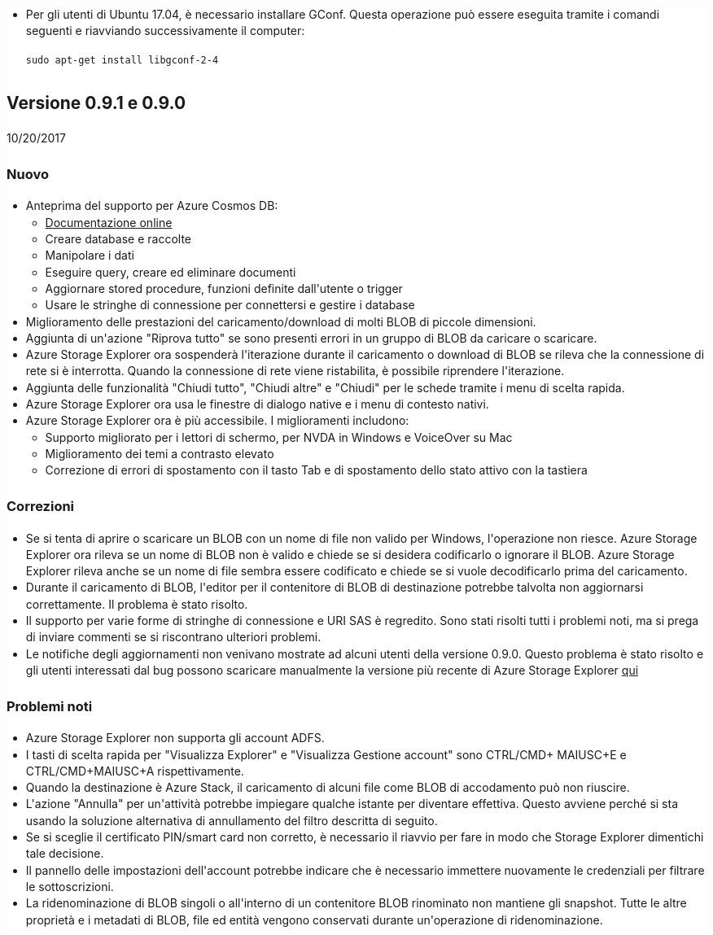 * Per gli utenti di Ubuntu 17.04, è necessario installare GConf. Questa operazione può essere eseguita tramite i comandi seguenti e riavviando successivamente il computer:

    ```
    sudo apt-get install libgconf-2-4
    ```

## <a name="version-091-and-090"></a>Versione 0.9.1 e 0.9.0
10/20/2017
### <a name="new"></a>Nuovo
* Anteprima del supporto per Azure Cosmos DB:
    * [Documentazione online](./cosmos-db/storage-explorer.md)
    * Creare database e raccolte
    * Manipolare i dati
    * Eseguire query, creare ed eliminare documenti
    * Aggiornare stored procedure, funzioni definite dall'utente o trigger
    * Usare le stringhe di connessione per connettersi e gestire i database
* Miglioramento delle prestazioni del caricamento/download di molti BLOB di piccole dimensioni.
* Aggiunta di un'azione "Riprova tutto" se sono presenti errori in un gruppo di BLOB da caricare o scaricare.
* Azure Storage Explorer ora sospenderà l'iterazione durante il caricamento o download di BLOB se rileva che la connessione di rete si è interrotta. Quando la connessione di rete viene ristabilita, è possibile riprendere l'iterazione.
* Aggiunta delle funzionalità "Chiudi tutto", "Chiudi altre" e "Chiudi" per le schede tramite i menu di scelta rapida.
* Azure Storage Explorer ora usa le finestre di dialogo native e i menu di contesto nativi.
* Azure Storage Explorer ora è più accessibile. I miglioramenti includono:
    * Supporto migliorato per i lettori di schermo, per NVDA in Windows e VoiceOver su Mac
    * Miglioramento dei temi a contrasto elevato
    * Correzione di errori di spostamento con il tasto Tab e di spostamento dello stato attivo con la tastiera

### <a name="fixes"></a>Correzioni
* Se si tenta di aprire o scaricare un BLOB con un nome di file non valido per Windows, l'operazione non riesce. Azure Storage Explorer ora rileva se un nome di BLOB non è valido e chiede se si desidera codificarlo o ignorare il BLOB. Azure Storage Explorer rileva anche se un nome di file sembra essere codificato e chiede se si vuole decodificarlo prima del caricamento.
* Durante il caricamento di BLOB, l'editor per il contenitore di BLOB di destinazione potrebbe talvolta non aggiornarsi correttamente. Il problema è stato risolto.
* Il supporto per varie forme di stringhe di connessione e URI SAS è regredito. Sono stati risolti tutti i problemi noti, ma si prega di inviare commenti se si riscontrano ulteriori problemi.
* Le notifiche degli aggiornamenti non venivano mostrate ad alcuni utenti della versione 0.9.0. Questo problema è stato risolto e gli utenti interessati dal bug possono scaricare manualmente la versione più recente di Azure Storage Explorer [qui](https://azure.microsoft.com/features/storage-explorer/)

### <a name="known-issues"></a>Problemi noti
* Azure Storage Explorer non supporta gli account ADFS.
* I tasti di scelta rapida per "Visualizza Explorer" e "Visualizza Gestione account" sono CTRL/CMD+ MAIUSC+E e CTRL/CMD+MAIUSC+A rispettivamente.
* Quando la destinazione è Azure Stack, il caricamento di alcuni file come BLOB di accodamento può non riuscire.
* L'azione "Annulla" per un'attività potrebbe impiegare qualche istante per diventare effettiva. Questo avviene perché si sta usando la soluzione alternativa di annullamento del filtro descritta di seguito.
* Se si sceglie il certificato PIN/smart card non corretto, è necessario il riavvio per fare in modo che Storage Explorer dimentichi tale decisione.
* Il pannello delle impostazioni dell'account potrebbe indicare che è necessario immettere nuovamente le credenziali per filtrare le sottoscrizioni.
* La ridenominazione di BLOB singoli o all'interno di un contenitore BLOB rinominato non mantiene gli snapshot. Tutte le altre proprietà e i metadati di BLOB, file ed entità vengono conservati durante un'operazione di ridenominazione.